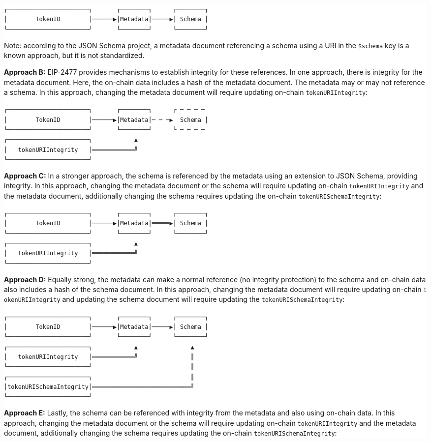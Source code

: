 ```
┌───────────────────────┐       ┌────────┐      ┌────────┐
│        TokenID        │──────▶│Metadata│─────▶│ Schema │
└───────────────────────┘       └────────┘      └────────┘
```

Note: according to the JSON Schema project, a metadata document referencing a schema using a URI in the `$schema` key is a known approach, but it is not standardized.

**Approach B:** EIP-2477 provides mechanisms to establish integrity for these references. In one approach, there is integrity for the metadata document. Here, the on-chain data includes a hash of the metadata document. The metadata may or may not reference a schema. In this approach, changing the metadata document will require updating on-chain `tokenURIIntegrity`:

```
┌───────────────────────┐       ┌────────┐      ┌ ─ ─ ─ ─ 
│        TokenID        │──────▶│Metadata│─ ─ ─▶  Schema │
└───────────────────────┘       └────────┘      └ ─ ─ ─ ─ 
┌───────────────────────┐            ▲                    
│   tokenURIIntegrity   │════════════╝                    
└───────────────────────┘                                 
```

**Approach C:** In a stronger approach, the schema is referenced by the metadata using an extension to JSON Schema, providing integrity. In this approach, changing the metadata document or the schema will require updating on-chain `tokenURIIntegrity` and the metadata document, additionally changing the schema requires updating the on-chain `tokenURISchemaIntegrity`:

```
┌───────────────────────┐       ┌────────┐      ┌────────┐
│        TokenID        │──────▶│Metadata│═════▶│ Schema │
└───────────────────────┘       └────────┘      └────────┘
┌───────────────────────┐            ▲                    
│   tokenURIIntegrity   │════════════╝                    
└───────────────────────┘                                 
```

**Approach D:** Equally strong, the metadata can make a normal reference (no integrity protection) to the schema and on-chain data also includes a hash of the schema document. In this approach, changing the metadata document will require updating on-chain `tokenURIIntegrity` and updating the schema document will require updating the `tokenURISchemaIntegrity`:

```
┌───────────────────────┐       ┌────────┐      ┌────────┐
│        TokenID        │──────▶│Metadata│─────▶│ Schema │
└───────────────────────┘       └────────┘      └────────┘
┌───────────────────────┐            ▲               ▲    
│   tokenURIIntegrity   │════════════╝               ║    
└───────────────────────┘                            ║    
┌───────────────────────┐                            ║    
│tokenURISchemaIntegrity│════════════════════════════╝    
└───────────────────────┘
```

**Approach E:** Lastly, the schema can be referenced with integrity from the metadata and also using on-chain data. In this approach, changing the metadata document or the schema will require updating on-chain `tokenURIIntegrity` and the metadata document, additionally changing the schema requires updating the on-chain `tokenURISchemaIntegrity`:
